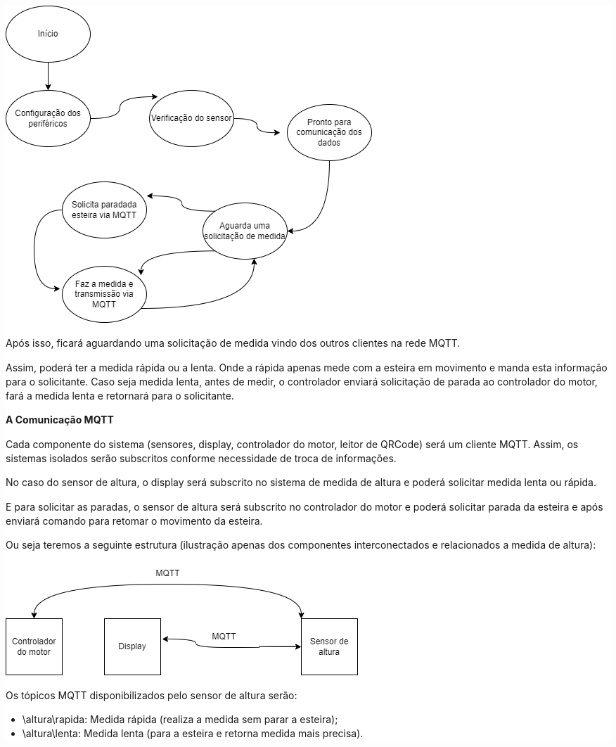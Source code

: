 ![ESP32-CAM](./fig/fig10.png)

Após isso, ficará aguardando uma solicitação de medida vindo dos outros clientes na rede MQTT.

Assim, poderá ter a medida rápida ou a lenta. Onde a rápida apenas mede com a esteira em movimento e manda esta informação para o solicitante. Caso seja medida lenta, antes de medir, o controlador enviará solicitação de parada ao controlador do motor, fará a medida lenta e retornará para o solicitante.

**A Comunicação MQTT**

Cada componente do sistema (sensores, display, controlador do motor, leitor de QRCode) será um cliente MQTT. Assim, os sistemas isolados serão subscritos conforme necessidade de troca de informações.

No caso do sensor de altura, o display será subscrito no sistema de medida de altura e poderá solicitar medida lenta ou rápida.

E para solicitar as paradas, o sensor de altura será subscrito no controlador do motor e poderá solicitar parada da esteira e após enviará comando para retomar o movimento da esteira.

Ou seja teremos a seguinte estrutura (ilustração apenas dos componentes interconectados e relacionados a medida de altura):


![ESP32-CAM](./fig/fig11.png)

Os tópicos MQTT disponibilizados pelo sensor de altura serão:

*   \\altura\\rapida: Medida rápida (realiza a medida sem parar a esteira);
*   \\altura\\lenta: Medida lenta (para a esteira e retorna medida mais precisa).